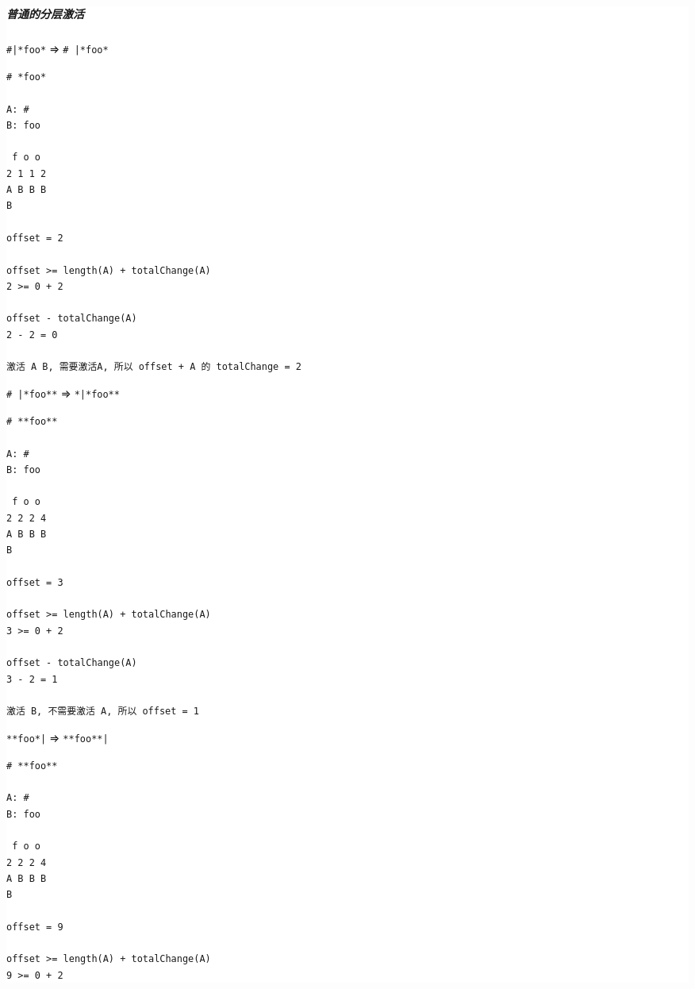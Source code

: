 ##### 普通的分层激活

`#|*foo*` => `# |*foo*`

```text
# *foo*

A: #
B: foo

 f o o
2 1 1 2
A B B B
B

offset = 2

offset >= length(A) + totalChange(A)
2 >= 0 + 2

offset - totalChange(A)
2 - 2 = 0

激活 A B, 需要激活A, 所以 offset + A 的 totalChange = 2
```

`# |*foo**` => `*|*foo**`

```text
# **foo**

A: #
B: foo

 f o o
2 2 2 4
A B B B
B

offset = 3

offset >= length(A) + totalChange(A)
3 >= 0 + 2

offset - totalChange(A)
3 - 2 = 1

激活 B, 不需要激活 A, 所以 offset = 1
```

`**foo*|` => `**foo**|`

```text
# **foo**

A: #
B: foo

 f o o
2 2 2 4
A B B B
B

offset = 9

offset >= length(A) + totalChange(A)
9 >= 0 + 2
```